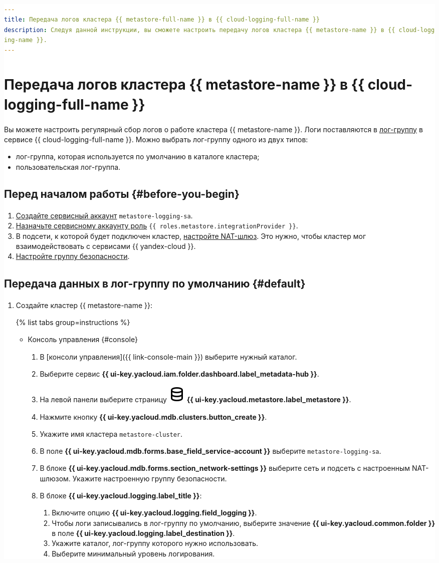 ```yaml
---
title: Передача логов кластера {{ metastore-full-name }} в {{ cloud-logging-full-name }}
description: Следуя данной инструкции, вы сможете настроить передачу логов кластера {{ metastore-name }} в {{ cloud-logging-name }}.
---
```


# Передача логов кластера {{ metastore-name }} в {{ cloud-logging-full-name }}

Вы можете настроить регулярный сбор логов о работе кластера {{ metastore-name }}. Логи поставляются в [лог-группу](../../../logging/concepts/log-group.md) в сервисе {{ cloud-logging-full-name }}. Можно выбрать лог-группу одного из двух типов:

* лог-группа, которая используется по умолчанию в каталоге кластера;
* пользовательская лог-группа.

## Перед началом работы {#before-you-begin}

1. [Создайте сервисный аккаунт](../../../iam/operations/sa/create.md) `metastore-logging-sa`.
1. [Назначьте сервисному аккаунту роль](../../../iam/operations/sa/assign-role-for-sa.md) `{{ roles.metastore.integrationProvider }}`.
1. В подсети, к которой будет подключен кластер, [настройте NAT-шлюз](../../../vpc/operations/create-nat-gateway.md). Это нужно, чтобы кластер мог взаимодействовать с сервисами {{ yandex-cloud }}.
1. [Настройте группу безопасности](configure-security-group.md).

## Передача данных в лог-группу по умолчанию {#default}

1. Создайте кластер {{ metastore-name }}:

   {% list tabs group=instructions %}

   * Консоль управления {#console}

      1. В [консоли управления]({{ link-console-main }}) выберите нужный каталог.
      1. Выберите сервис **{{ ui-key.yacloud.iam.folder.dashboard.label_metadata-hub }}**.
      1. На левой панели выберите страницу ![image](../../../_assets/console-icons/database.svg) **{{ ui-key.yacloud.metastore.label_metastore }}**.
      1. Нажмите кнопку **{{ ui-key.yacloud.mdb.clusters.button_create }}**.
      1. Укажите имя кластера `metastore-cluster`.
      1. В поле **{{ ui-key.yacloud.mdb.forms.base_field_service-account }}** выберите `metastore-logging-sa`.
      1. В блоке **{{ ui-key.yacloud.mdb.forms.section_network-settings }}** выберите сеть и подсеть с настроенным NAT-шлюзом. Укажите настроенную группу безопасности.
      1. В блоке **{{ ui-key.yacloud.logging.label_title }}**:

         1. Включите опцию **{{ ui-key.yacloud.logging.field_logging }}**.
         1. Чтобы логи записывались в лог-группу по умолчанию, выберите значение **{{ ui-key.yacloud.common.folder }}** в поле **{{ ui-key.yacloud.logging.label_destination }}**.
         1. Укажите каталог, лог-группу которого нужно использовать.
         1. Выберите минимальный уровень логирования.
